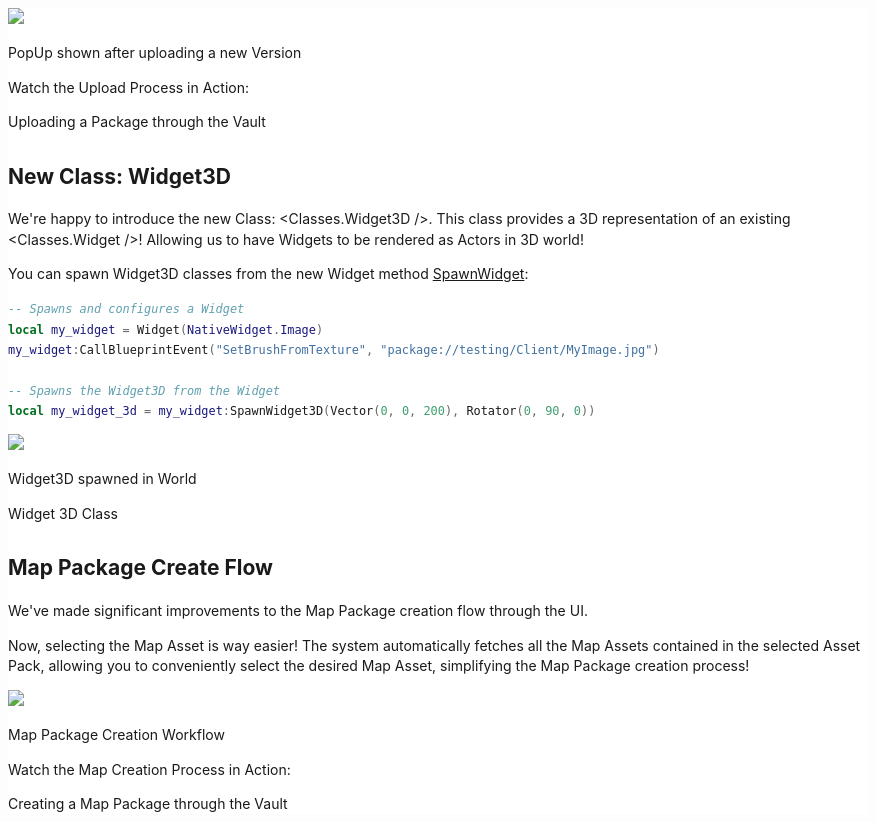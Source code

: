 ![](/img/blog/2023-may/uploaded.webp)

<MediaLegend>PopUp shown after uploading a new Version</MediaLegend>

Watch the Upload Process in Action:

<video controls="true" allowfullscreen="true">
    <source src="/videos/blog/2023-may/upload-vault.webm" />
</video>

<MediaLegend>Uploading a Package through the Vault</MediaLegend>


## New Class: Widget3D

We're happy to introduce the new Class: <Classes.Widget3D />. This class provides a 3D representation of an existing <Classes.Widget />! Allowing us to have Widgets to be rendered as Actors in 3D world!

You can spawn Widget3D classes from the new Widget method [SpawnWidget](/docs/next/scripting-reference/classes/widget#function-spawnwidget3d):

```lua title="Client/Index.lua"
-- Spawns and configures a Widget
local my_widget = Widget(NativeWidget.Image)
my_widget:CallBlueprintEvent("SetBrushFromTexture", "package://testing/Client/MyImage.jpg")

-- Spawns the Widget3D from the Widget
local my_widget_3d = my_widget:SpawnWidget3D(Vector(0, 0, 200), Rotator(0, 90, 0))
```

![](/img/blog/2023-may/widget3d.webp)

<MediaLegend>Widget3D spawned in World</MediaLegend>

<ReferenceLink href="next/scripting-reference/classes/widget3d">Widget 3D Class</ReferenceLink>


## Map Package Create Flow

We've made significant improvements to the Map Package creation flow through the UI.

Now, selecting the Map Asset is way easier! The system automatically fetches all the Map Assets contained in the selected Asset Pack, allowing you to conveniently select the desired Map Asset, simplifying the Map Package creation process!

![](/img/blog/2023-may/new-map-package.webp)

<MediaLegend>Map Package Creation Workflow</MediaLegend>

Watch the Map Creation Process in Action:

<video controls="true" allowfullscreen="true">
    <source src="/videos/blog/2023-may/new-map-package.webm" />
</video>

<MediaLegend>Creating a Map Package through the Vault</MediaLegend>
